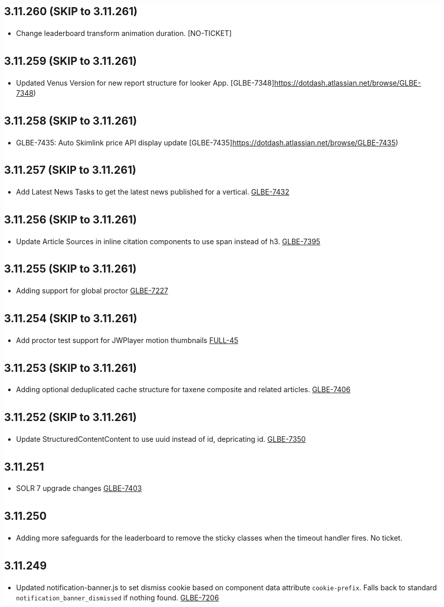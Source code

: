 ## 3.11.260 (SKIP to 3.11.261)
- Change leaderboard transform animation duration. [NO-TICKET]

## 3.11.259 (SKIP to 3.11.261)
 - Updated Venus Version for new report structure for looker App. [GLBE-7348]https://dotdash.atlassian.net/browse/GLBE-7348)

## 3.11.258 (SKIP to 3.11.261)
 - GLBE-7435: Auto Skimlink price API display update [GLBE-7435]https://dotdash.atlassian.net/browse/GLBE-7435)

## 3.11.257 (SKIP to 3.11.261)
 - Add Latest News Tasks to get the latest news published for a vertical. [GLBE-7432](https://dotdash.atlassian.net/browse/GLBE-7432)

## 3.11.256 (SKIP to 3.11.261)
 - Update Article Sources in inline citation components to use span instead of h3. [GLBE-7395](https://dotdash.atlassian.net/browse/GLBE-7395)

## 3.11.255 (SKIP to 3.11.261)
 - Adding support for global proctor [GLBE-7227](https://dotdash.atlassian.net/browse/GLBE-7227)

## 3.11.254 (SKIP to 3.11.261)
 - Add proctor test support for JWPlayer motion thumbnails [FULL-45](https://dotdash.atlassian.net/browse/FULL-45)

## 3.11.253 (SKIP to 3.11.261)
 - Adding optional deduplicated cache structure for taxene composite and related articles. [GLBE-7406](https://dotdash.atlassian.net/browse/GLBE-7406)

## 3.11.252 (SKIP to 3.11.261)
 - Update StructuredContentContent to use uuid instead of id, depricating id. [GLBE-7350](https://dotdash.atlassian.net/browse/GLBE-7350)

## 3.11.251
 - SOLR 7 upgrade changes [GLBE-7403](https://dotdash.atlassian.net/browse/GLBE-7403)

## 3.11.250
 - Adding more safeguards for the leaderboard to remove the sticky classes when the timeout handler fires. No ticket.

## 3.11.249
 - Updated notification-banner.js to set dismiss cookie based on component data attribute `cookie-prefix`. Falls back to standard `notification_banner_dismissed` if nothing found. [GLBE-7206](https://dotdash.atlassian.net/browse/GLBE-7206)
